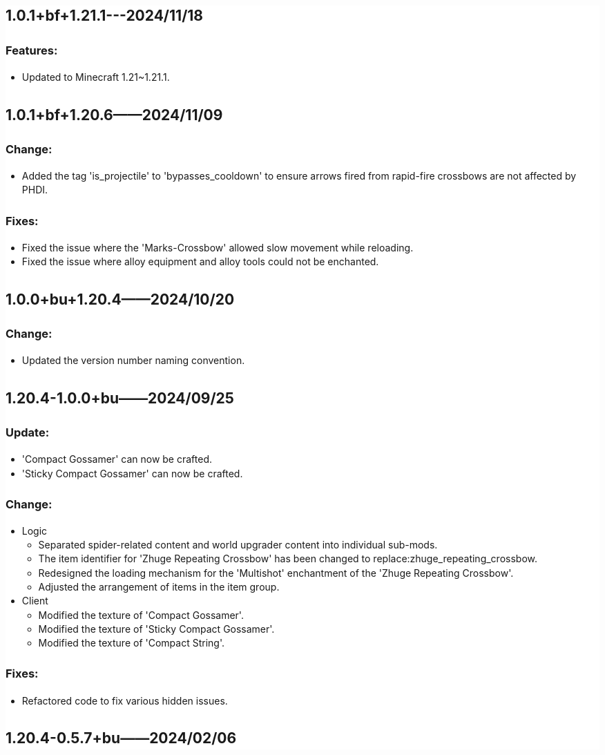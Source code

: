 ## 1.0.1+bf+1.21.1---2024/11/18

### Features:

- Updated to Minecraft 1.21~1.21.1.

## 1.0.1+bf+1.20.6——2024/11/09

### Change:

- Added the tag 'is_projectile' to 'bypasses_cooldown' to ensure arrows fired from rapid-fire crossbows are not affected by PHDI.

### Fixes:

- Fixed the issue where the 'Marks-Crossbow' allowed slow movement while reloading.
- Fixed the issue where alloy equipment and alloy tools could not be enchanted.

## 1.0.0+bu+1.20.4——2024/10/20

### Change:

- Updated the version number naming convention.

## 1.20.4-1.0.0+bu——2024/09/25

### Update:

- 'Compact Gossamer' can now be crafted.
- 'Sticky Compact Gossamer' can now be crafted.

### Change:

- Logic
	- Separated spider-related content and world upgrader content into individual sub-mods.
	- The item identifier for 'Zhuge Repeating Crossbow' has been changed to replace:zhuge_repeating_crossbow.
	- Redesigned the loading mechanism for the 'Multishot' enchantment of the 'Zhuge Repeating Crossbow'.
	- Adjusted the arrangement of items in the item group.
- Client
	- Modified the texture of 'Compact Gossamer'.
	- Modified the texture of 'Sticky Compact Gossamer'.
	- Modified the texture of 'Compact String'.

### Fixes:

- Refactored code to fix various hidden issues.

## 1.20.4-0.5.7+bu——2024/02/06
